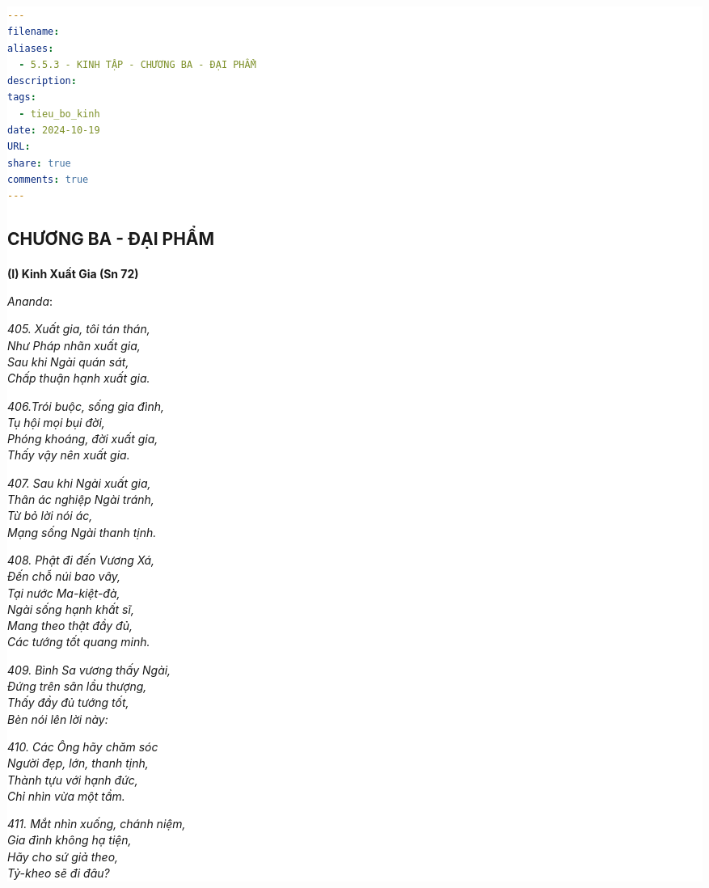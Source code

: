 ```yaml
---
filename: 
aliases:
  - 5.5.3 - KINH TẬP - CHƯƠNG BA - ĐẠI PHẨM
description: 
tags:
  - tieu_bo_kinh
date: 2024-10-19
URL: 
share: true
comments: true
---
```

## CHƯƠNG BA - ĐẠI PHẨM

**(I) Kinh Xuất Gia (Sn 72)**

_Ananda_:

_405. Xuất gia, tôi tán thán,  
Như Pháp nhãn xuất gia,  
Sau khi Ngài quán sát,  
Chấp thuận hạnh xuất gia._

_406.Trói buộc, sống gia đình,  
Tụ hội mọi bụi đời,  
Phóng khoáng, đời xuất gia,  
Thấy vậy nên xuất gia._

_407. Sau khi Ngài xuất gia,  
Thân ác nghiệp Ngài tránh,  
Từ bỏ lời nói ác,  
Mạng sống Ngài thanh tịnh._

_408. Phật đi đến Vương Xá,  
Ðến chỗ núi bao vây,  
Tại nước Ma-kiệt-đà,  
Ngài sống hạnh khất sĩ,  
Mang theo thật đầy đủ,  
Các tướng tốt quang minh._

_409. Bình Sa vương thấy Ngài,  
Ðứng trên sân lầu thượng,  
Thấy đầy đủ tướng tốt,  
Bèn nói lên lời này:_

_410. Các Ông hãy chăm sóc  
Người đẹp, lớn, thanh tịnh,  
Thành tựu với hạnh đức,  
Chỉ nhìn vừa một tầm._

_411. Mắt nhìn xuống, chánh niệm,  
Gia đình không hạ tiện,  
Hãy cho sứ giả theo,  
Tỷ-kheo sẽ đi đâu?_
